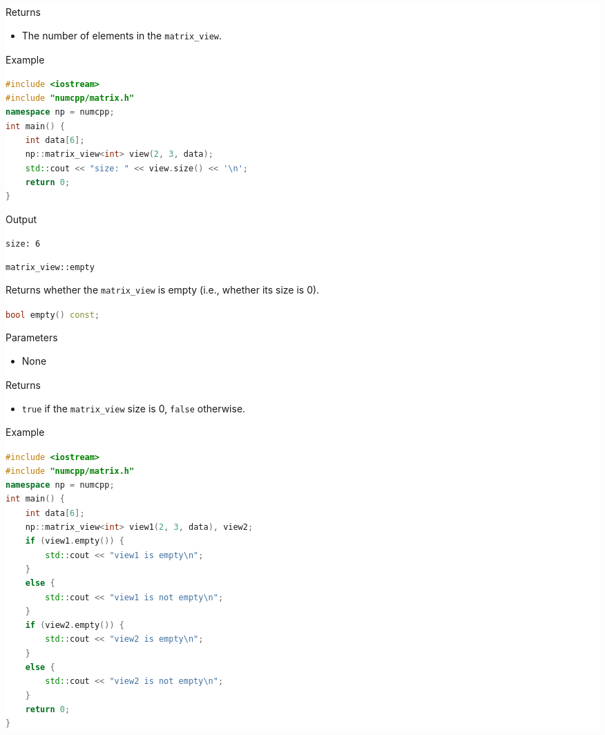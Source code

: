 Returns

* The number of elements in the `matrix_view`.

Example

```cpp
#include <iostream>
#include "numcpp/matrix.h"
namespace np = numcpp;
int main() {
    int data[6];
    np::matrix_view<int> view(2, 3, data);
    std::cout << "size: " << view.size() << '\n';
    return 0;
}
```

Output

```
size: 6
```

`matrix_view::empty`

Returns whether the `matrix_view` is empty (i.e., whether its size is 0).
```cpp
bool empty() const;
```

Parameters

* None

Returns

* `true` if the `matrix_view` size is 0, `false` otherwise.

Example

```cpp
#include <iostream>
#include "numcpp/matrix.h"
namespace np = numcpp;
int main() {
    int data[6];
    np::matrix_view<int> view1(2, 3, data), view2;
    if (view1.empty()) {
        std::cout << "view1 is empty\n";
    }
    else {
        std::cout << "view1 is not empty\n";
    }
    if (view2.empty()) {
        std::cout << "view2 is empty\n";
    }
    else {
        std::cout << "view2 is not empty\n";
    }
    return 0;
}
```
